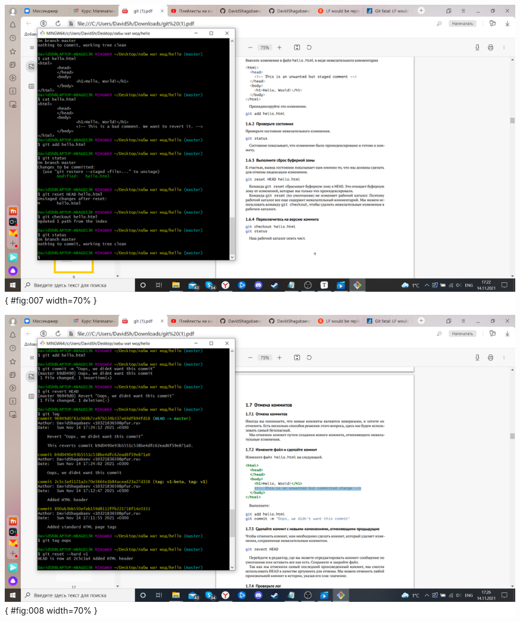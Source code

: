 ![выполнение команд](image/(7).png){ #fig:007 width=70% }

![выполнение команд](image/(8).png){ #fig:008 width=70% }
